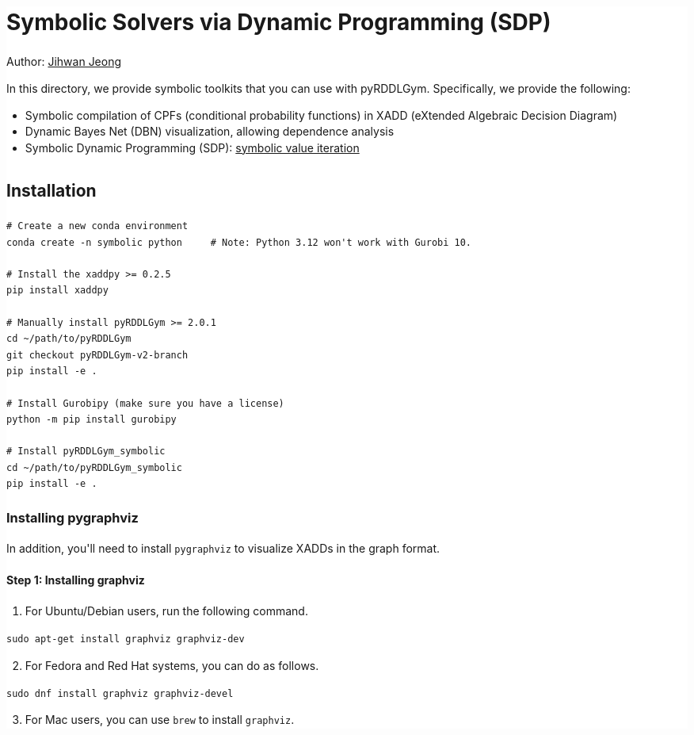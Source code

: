# Symbolic Solvers via Dynamic Programming (SDP)

Author: [Jihwan Jeong](https://jihwan-jeong.netlify.app)


In this directory, we provide symbolic toolkits that you can use with pyRDDLGym. Specifically, we provide the following:
- Symbolic compilation of CPFs (conditional probability functions) in XADD (eXtended Algebraic Decision Diagram)
- Dynamic Bayes Net (DBN) visualization, allowing dependence analysis
- Symbolic Dynamic Programming (SDP): [symbolic value iteration]()


## Installation

```
# Create a new conda environment
conda create -n symbolic python     # Note: Python 3.12 won't work with Gurobi 10.

# Install the xaddpy >= 0.2.5
pip install xaddpy

# Manually install pyRDDLGym >= 2.0.1
cd ~/path/to/pyRDDLGym
git checkout pyRDDLGym-v2-branch
pip install -e .

# Install Gurobipy (make sure you have a license)
python -m pip install gurobipy

# Install pyRDDLGym_symbolic
cd ~/path/to/pyRDDLGym_symbolic
pip install -e .
```

### Installing pygraphviz

In addition, you'll need to install `pygraphviz` to visualize XADDs in the graph format.

#### Step 1: Installing graphviz

1. For Ubuntu/Debian users, run the following command.

```shell
sudo apt-get install graphviz graphviz-dev
```

2. For Fedora and Red Hat systems, you can do as follows.

```shell
sudo dnf install graphviz graphviz-devel
```

3. For Mac users, you can use `brew` to install `graphviz`.
